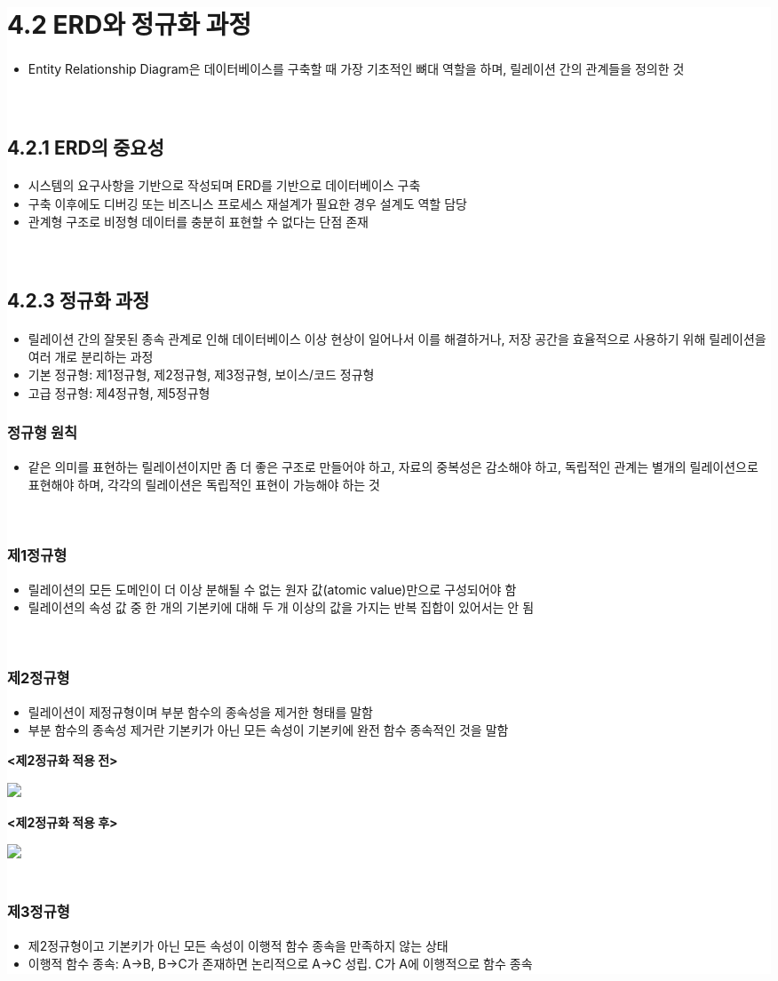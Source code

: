 # 4.2 ERD와 정규화 과정

- Entity Relationship Diagram은 데이터베이스를 구축할 때 가장 기초적인 뼈대 역할을 하며, 릴레이션 간의 관계들을 정의한 것

<br>

## 4.2.1 ERD의 중요성

- 시스템의 요구사항을 기반으로 작성되며 ERD를 기반으로 데이터베이스 구축
- 구축 이후에도 디버깅 또는 비즈니스 프로세스 재설계가 필요한 경우 설계도 역할 담당
- 관계형 구조로 비정형 데이터를 충분히 표현할 수 없다는 단점 존재

<br>

## 4.2.3 정규화 과정

- 릴레이션 간의 잘못된 종속 관계로 인해 데이터베이스 이상 현상이 일어나서 이를 해결하거나, 저장 공간을 효율적으로 사용하기 위해 릴레이션을 여러 개로 분리하는 과정
- 기본 정규형: 제1정규형, 제2정규형, 제3정규형, 보이스/코드 정규형
- 고급 정규형: 제4정규형, 제5정규형

### 정규형 원칙

- 같은 의미를 표현하는 릴레이션이지만 좀 더 좋은 구조로 만들어야 하고, 자료의 중복성은 감소해야 하고, 독립적인 관계는 별개의 릴레이션으로 표현해야 하며, 각각의 릴레이션은 독립적인 표현이 가능해야 하는 것

<br>

### 제1정규형

- 릴레이션의 모든 도메인이 더 이상 분해될 수 없는 원자 값(atomic value)만으로 구성되어야 함
- 릴레이션의 속성 값 중 한 개의 기본키에 대해 두 개 이상의 값을 가지는 반복 집합이 있어서는 안 됨

<br>

### 제2정규형

- 릴레이션이 제정규형이며 부분 함수의 종속성을 제거한 형태를 말함
- 부분 함수의 종속성 제거란 기본키가 아닌 모든 속성이 기본키에 완전 함수 종속적인 것을 말함

**<제2정규화 적용 전>**

<img src="https://github.com/98000001/CS-Study/assets/80199502/3391e35a-5248-4fef-8fc8-d142e5dd02e4"  width="600">

**<제2정규화 적용 후>**

<img src="https://github.com/98000001/CS-Study/assets/80199502/0cb8a389-4179-4a2e-aa4e-1da2efeb3d91"  width="600">

<br>
<br>

### 제3정규형

- 제2정규형이고 기본키가 아닌 모든 속성이 이행적 함수 종속을 만족하지 않는 상태
- 이행적 함수 종속: A→B, B→C가 존재하면 논리적으로 A→C 성립. C가 A에 이행적으로 함수 종속
